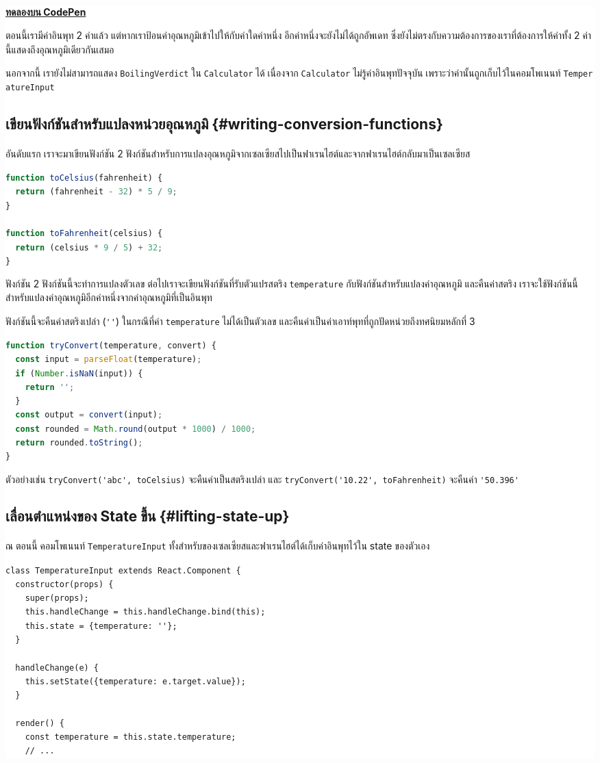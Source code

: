 [**ทดลองบน CodePen**](https://codepen.io/gaearon/pen/jGBryx?editors=0010)

ตอนนี้เรามีค่าอินพุท 2 ค่าแล้ว แต่หากเราป้อนค่าอุณหภูมิเข้าไปให้กับค่าใดค่าหนึ่ง อีกค่าหนึ่งจะยังไม่ได้ถูกอัพเดท ซึ่งยังไม่ตรงกับความต้องการของเราที่ต้องการให้ค่าทั้ง 2 ค่านี้แสดงถึงอุณหภูมิเดียวกันเสมอ

นอกจากนี้ เรายังไม่สามารถแสดง `BoilingVerdict` ใน `Calculator` ได้ เนื่องจาก `Calculator` ไม่รู้ค่าอินพุทปัจจุบัน เพราะว่าค่านั้นถูกเก็บไว้ในคอมโพเนนท์ `TemperatureInput`

## เขียนฟังก์ชันสำหรับแปลงหน่วยอุณหภูมิ {#writing-conversion-functions}

อันดับแรก เราจะมาเขียนฟังก์ชัน 2 ฟังก์ชันสำหรับการแปลงอุณหภูมิจากเซลเซียสไปเป็นฟาเรนไฮต์และจากฟาเรนไฮต์กลับมาเป็นเซลเซียส

```js
function toCelsius(fahrenheit) {
  return (fahrenheit - 32) * 5 / 9;
}

function toFahrenheit(celsius) {
  return (celsius * 9 / 5) + 32;
}
```

ฟังก์ชัน 2 ฟังก์ชันนี้จะทำการแปลงตัวเลข ต่อไปเราจะเขียนฟังก์ชันที่รับตัวแปรสตริง `temperature` กับฟังก์ชันสำหรับแปลงค่าอุณหภูมิ และคืนค่าสตริง เราจะใช้ฟังก์ชันนี้สำหรับแปลงค่าอุณหภูมิอีกค่าหนึ่งจากค่าอุณหภูมิที่เป็นอินพุท

ฟังก์ชันนี้จะคืนค่าสตริงเปล่า (`''`) ในกรณีที่ค่า `temperature` ไม่ได้เป็นตัวเลข และคืนค่าเป็นค่าเอาท์พุทที่ถูกปัดหน่วยถึงทศนิยมหลักที่ 3

```js
function tryConvert(temperature, convert) {
  const input = parseFloat(temperature);
  if (Number.isNaN(input)) {
    return '';
  }
  const output = convert(input);
  const rounded = Math.round(output * 1000) / 1000;
  return rounded.toString();
}
```

ตัวอย่างเช่น `tryConvert('abc', toCelsius)` จะคืนค่าเป็นสตริงเปล่า และ `tryConvert('10.22', toFahrenheit)` จะคืนค่า `'50.396'`

## เลื่อนตำแหน่งของ State ขึ้น {#lifting-state-up}

ณ ตอนนี้ คอมโพเนนท์ `TemperatureInput` ทั้งสำหรับของเซลเซียสและฟาเรนไฮต์ได้เก็บค่าอินพุทไว้ใน state ของตัวเอง

```js{5,9,13}
class TemperatureInput extends React.Component {
  constructor(props) {
    super(props);
    this.handleChange = this.handleChange.bind(this);
    this.state = {temperature: ''};
  }

  handleChange(e) {
    this.setState({temperature: e.target.value});
  }

  render() {
    const temperature = this.state.temperature;
    // ...  
```